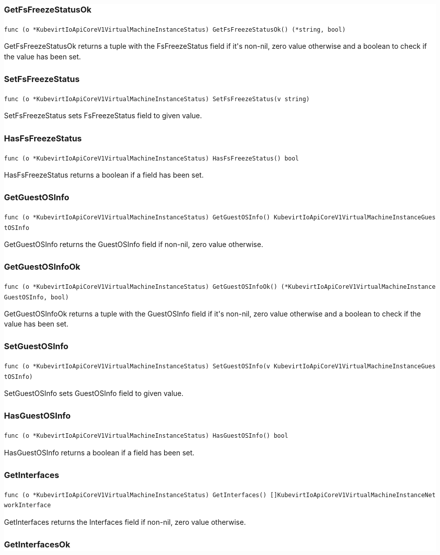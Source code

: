 ### GetFsFreezeStatusOk

`func (o *KubevirtIoApiCoreV1VirtualMachineInstanceStatus) GetFsFreezeStatusOk() (*string, bool)`

GetFsFreezeStatusOk returns a tuple with the FsFreezeStatus field if it's non-nil, zero value otherwise
and a boolean to check if the value has been set.

### SetFsFreezeStatus

`func (o *KubevirtIoApiCoreV1VirtualMachineInstanceStatus) SetFsFreezeStatus(v string)`

SetFsFreezeStatus sets FsFreezeStatus field to given value.

### HasFsFreezeStatus

`func (o *KubevirtIoApiCoreV1VirtualMachineInstanceStatus) HasFsFreezeStatus() bool`

HasFsFreezeStatus returns a boolean if a field has been set.

### GetGuestOSInfo

`func (o *KubevirtIoApiCoreV1VirtualMachineInstanceStatus) GetGuestOSInfo() KubevirtIoApiCoreV1VirtualMachineInstanceGuestOSInfo`

GetGuestOSInfo returns the GuestOSInfo field if non-nil, zero value otherwise.

### GetGuestOSInfoOk

`func (o *KubevirtIoApiCoreV1VirtualMachineInstanceStatus) GetGuestOSInfoOk() (*KubevirtIoApiCoreV1VirtualMachineInstanceGuestOSInfo, bool)`

GetGuestOSInfoOk returns a tuple with the GuestOSInfo field if it's non-nil, zero value otherwise
and a boolean to check if the value has been set.

### SetGuestOSInfo

`func (o *KubevirtIoApiCoreV1VirtualMachineInstanceStatus) SetGuestOSInfo(v KubevirtIoApiCoreV1VirtualMachineInstanceGuestOSInfo)`

SetGuestOSInfo sets GuestOSInfo field to given value.

### HasGuestOSInfo

`func (o *KubevirtIoApiCoreV1VirtualMachineInstanceStatus) HasGuestOSInfo() bool`

HasGuestOSInfo returns a boolean if a field has been set.

### GetInterfaces

`func (o *KubevirtIoApiCoreV1VirtualMachineInstanceStatus) GetInterfaces() []KubevirtIoApiCoreV1VirtualMachineInstanceNetworkInterface`

GetInterfaces returns the Interfaces field if non-nil, zero value otherwise.

### GetInterfacesOk
